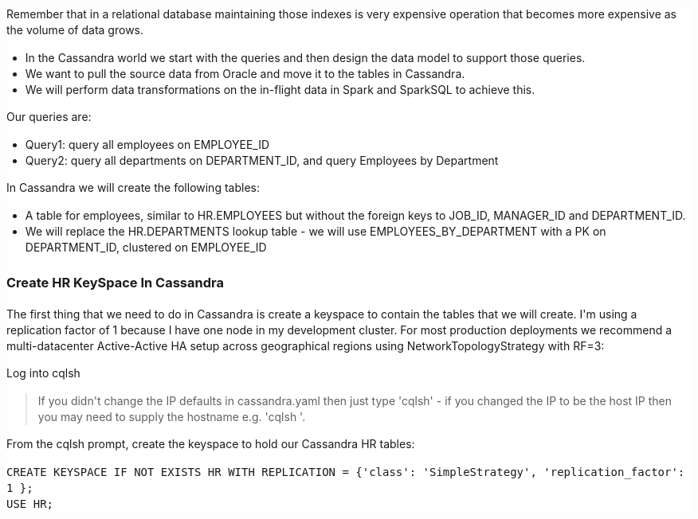 Remember that in a relational database maintaining those indexes is very expensive operation that becomes more expensive as the volume of data grows.

<ul>
  <li>
    In the Cassandra world we start with the queries and then design the data model to support those queries. 
  </li>
  <li>
    We want to pull the source data from Oracle and move it to the tables in Cassandra. 
  </li>
  <li>
    We will perform data transformations on the in-flight data in Spark and SparkSQL to achieve this.
  </li>
</ul>

Our queries are:
<ul>
  <li>
    Query1: query all employees on EMPLOYEE_ID
  </li>
  <li>
    Query2: query all departments on DEPARTMENT_ID, and query Employees by Department
  </li>
</ul>

In Cassandra we will create the following tables:
<ul>
  <li>
    A table for employees, similar to HR.EMPLOYEES but without the foreign keys to JOB_ID, MANAGER_ID and DEPARTMENT_ID. 
  </li>
  <li>
    We will replace the HR.DEPARTMENTS lookup table - we will use EMPLOYEES_BY_DEPARTMENT with a PK on DEPARTMENT_ID, clustered on EMPLOYEE_ID
  </li>
</ul>

<h3>Create HR KeySpace In Cassandra</h3>
The first thing that we need to do in Cassandra is create a keyspace to contain the tables that we will create. I'm using a replication factor of 1 because I have one node in my development cluster. For most production deployments we recommend a multi-datacenter Active-Active HA setup across geographical regions using NetworkTopologyStrategy with RF=3:

Log into cqlsh 
> If you didn't change the IP defaults in cassandra.yaml then just type 'cqlsh' - if you changed the IP to be the host IP then you may need to supply the hostname e.g. 'cqlsh <hostname>'.

From the cqlsh prompt, create the keyspace to hold our Cassandra HR tables:
<pre>
CREATE KEYSPACE IF NOT EXISTS HR WITH REPLICATION = {'class': 'SimpleStrategy', 'replication_factor': 1 };
USE HR;
</pre>
